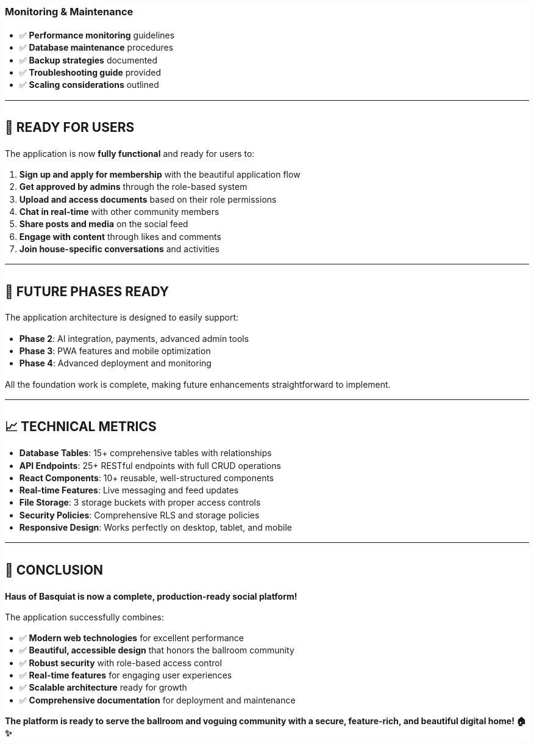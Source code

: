 ### **Monitoring & Maintenance**
- ✅ **Performance monitoring** guidelines
- ✅ **Database maintenance** procedures
- ✅ **Backup strategies** documented
- ✅ **Troubleshooting guide** provided
- ✅ **Scaling considerations** outlined

---

## 🎯 **READY FOR USERS**

The application is now **fully functional** and ready for users to:

1. **Sign up and apply for membership** with the beautiful application flow
2. **Get approved by admins** through the role-based system
3. **Upload and access documents** based on their role permissions
4. **Chat in real-time** with other community members
5. **Share posts and media** on the social feed
6. **Engage with content** through likes and comments
7. **Join house-specific conversations** and activities

---

## 🔮 **FUTURE PHASES READY**

The application architecture is designed to easily support:

- **Phase 2**: AI integration, payments, advanced admin tools
- **Phase 3**: PWA features and mobile optimization
- **Phase 4**: Advanced deployment and monitoring

All the foundation work is complete, making future enhancements straightforward to implement.

---

## 📈 **TECHNICAL METRICS**

- **Database Tables**: 15+ comprehensive tables with relationships
- **API Endpoints**: 25+ RESTful endpoints with full CRUD operations
- **React Components**: 10+ reusable, well-structured components
- **Real-time Features**: Live messaging and feed updates
- **File Storage**: 3 storage buckets with proper access controls
- **Security Policies**: Comprehensive RLS and storage policies
- **Responsive Design**: Works perfectly on desktop, tablet, and mobile

---

## 🎉 **CONCLUSION**

**Haus of Basquiat is now a complete, production-ready social platform!**

The application successfully combines:
- ✅ **Modern web technologies** for excellent performance
- ✅ **Beautiful, accessible design** that honors the ballroom community
- ✅ **Robust security** with role-based access control
- ✅ **Real-time features** for engaging user experiences
- ✅ **Scalable architecture** ready for growth
- ✅ **Comprehensive documentation** for deployment and maintenance

**The platform is ready to serve the ballroom and voguing community with a secure, feature-rich, and beautiful digital home! 🏠✨**
